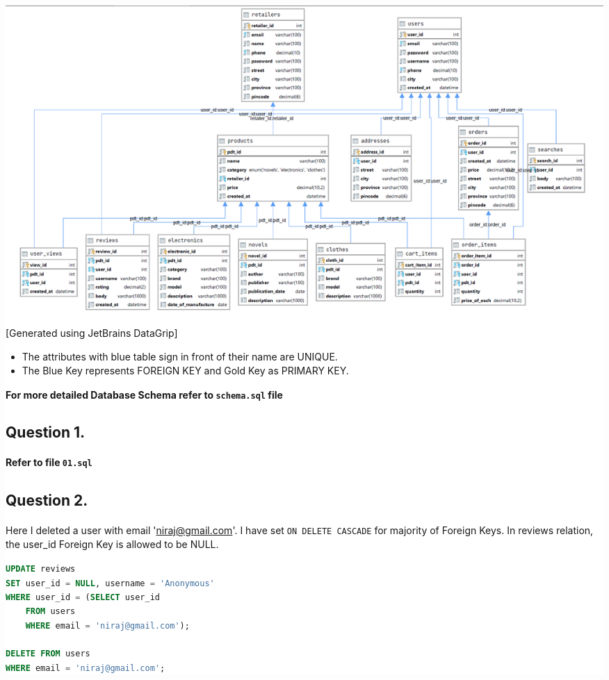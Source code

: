 ![Database Schema](./images/database_schema.png)

[Generated using JetBrains DataGrip]
- The attributes with blue table sign in front of their name are UNIQUE.
- The Blue Key represents FOREIGN KEY and Gold Key as PRIMARY KEY.

**For more detailed Database Schema refer to ```schema.sql``` file**

## Question 1.
**Refer to file ```01.sql```**

## Question 2.
Here I deleted a user with email 'niraj@gmail.com'.
I have set  ```ON DELETE CASCADE``` for majority of Foreign Keys.
In reviews relation, the user_id Foreign Key is allowed to be NULL.

```sql
UPDATE reviews
SET user_id = NULL, username = 'Anonymous'
WHERE user_id = (SELECT user_id
    FROM users
    WHERE email = 'niraj@gmail.com');

DELETE FROM users
WHERE email = 'niraj@gmail.com';
```
